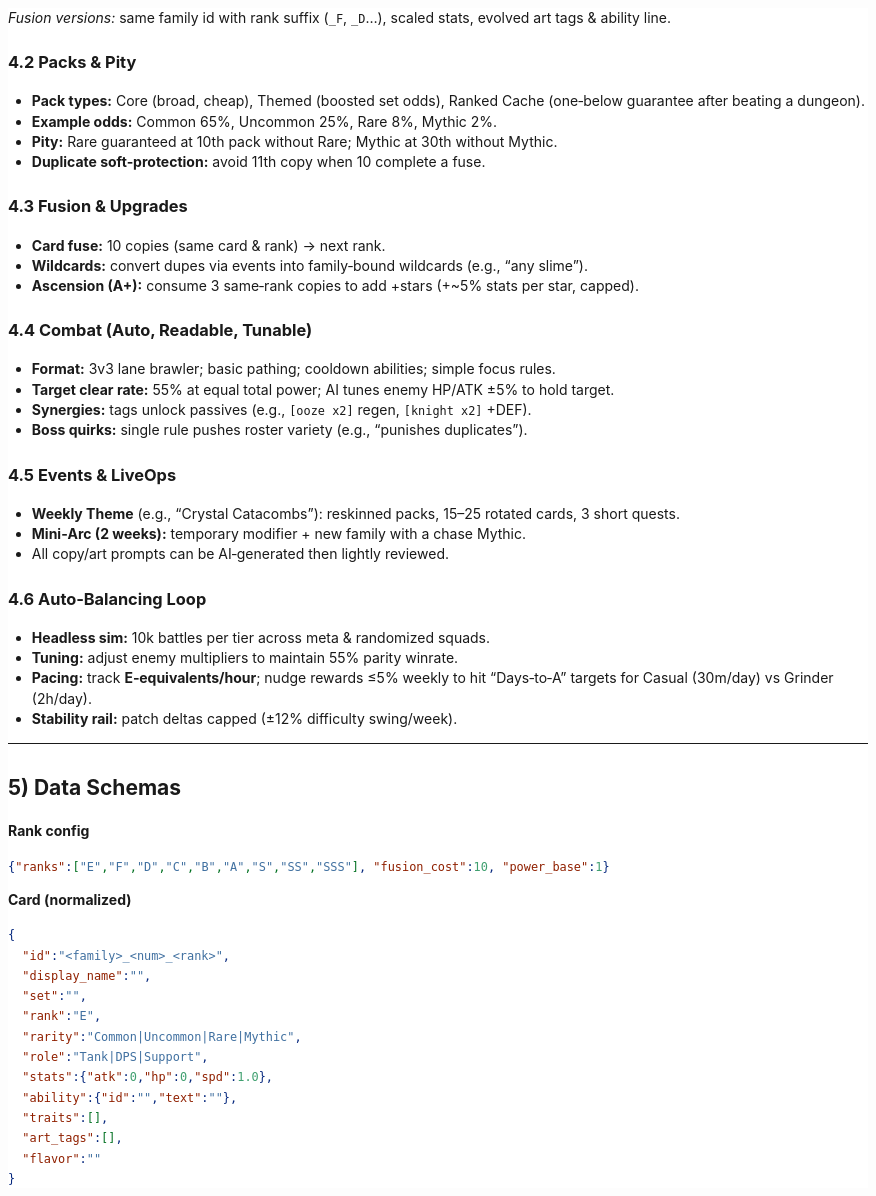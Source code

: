*Fusion versions:* same family id with rank suffix (`_F`, `_D`…), scaled stats, evolved art tags & ability line.

### 4.2 Packs & Pity
- **Pack types:** Core (broad, cheap), Themed (boosted set odds), Ranked Cache (one‑below guarantee after beating a dungeon).  
- **Example odds:** Common 65%, Uncommon 25%, Rare 8%, Mythic 2%.  
- **Pity:** Rare guaranteed at 10th pack without Rare; Mythic at 30th without Mythic.  
- **Duplicate soft‑protection:** avoid 11th copy when 10 complete a fuse.

### 4.3 Fusion & Upgrades
- **Card fuse:** 10 copies (same card & rank) → next rank.  
- **Wildcards:** convert dupes via events into family‑bound wildcards (e.g., “any slime”).  
- **Ascension (A+):** consume 3 same‑rank copies to add +stars (+~5% stats per star, capped).

### 4.4 Combat (Auto, Readable, Tunable)
- **Format:** 3v3 lane brawler; basic pathing; cooldown abilities; simple focus rules.  
- **Target clear rate:** 55% at equal total power; AI tunes enemy HP/ATK ±5% to hold target.  
- **Synergies:** tags unlock passives (e.g., `[ooze x2]` regen, `[knight x2]` +DEF).  
- **Boss quirks:** single rule pushes roster variety (e.g., “punishes duplicates”).

### 4.5 Events & LiveOps
- **Weekly Theme** (e.g., “Crystal Catacombs”): reskinned packs, 15–25 rotated cards, 3 short quests.  
- **Mini‑Arc (2 weeks):** temporary modifier + new family with a chase Mythic.  
- All copy/art prompts can be AI‑generated then lightly reviewed.

### 4.6 Auto‑Balancing Loop
- **Headless sim:** 10k battles per tier across meta & randomized squads.  
- **Tuning:** adjust enemy multipliers to maintain 55% parity winrate.  
- **Pacing:** track **E‑equivalents/hour**; nudge rewards ≤5% weekly to hit “Days‑to‑A” targets for Casual (30m/day) vs Grinder (2h/day).  
- **Stability rail:** patch deltas capped (±12% difficulty swing/week).

---

## 5) Data Schemas

**Rank config**
```json
{"ranks":["E","F","D","C","B","A","S","SS","SSS"], "fusion_cost":10, "power_base":1}
```

**Card (normalized)**
```json
{
  "id":"<family>_<num>_<rank>",
  "display_name":"",
  "set":"",
  "rank":"E",
  "rarity":"Common|Uncommon|Rare|Mythic",
  "role":"Tank|DPS|Support",
  "stats":{"atk":0,"hp":0,"spd":1.0},
  "ability":{"id":"","text":""},
  "traits":[],
  "art_tags":[],
  "flavor":""
}
```
